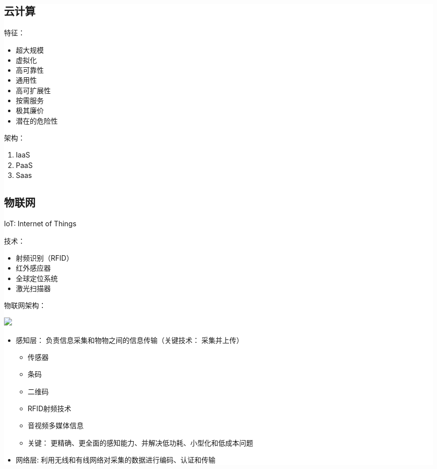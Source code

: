 

## 云计算

特征：

-   超大规模
-   虚拟化
-   高可靠性
-   通用性
-   高可扩展性
-   按需服务
-   极其廉价
-   潜在的危险性



架构：

1.   IaaS
2.   PaaS
3.   Saas



## 物联网

IoT: Internet of Things

技术：

-   射频识别（RFID）
-   红外感应器
-   全球定位系统
-   激光扫描器



物联网架构：



![](https://raw.githubusercontent.com/zengshing/zengshing.github.io/master/img/in-post/ce847e4a690e3c1c59f5e7c316cdd864)

-   感知层： 负责信息采集和物物之间的信息传输（关键技术： 采集并上传） 

    -   传感器

    -   条码

    -   二维码

    -   RFID射频技术

    -   音视频多媒体信息

    -   关键： 更精确、更全面的感知能力、并解决低功耗、小型化和低成本问题

        

-   网络层: 利用无线和有线网络对采集的数据进行编码、认证和传输
